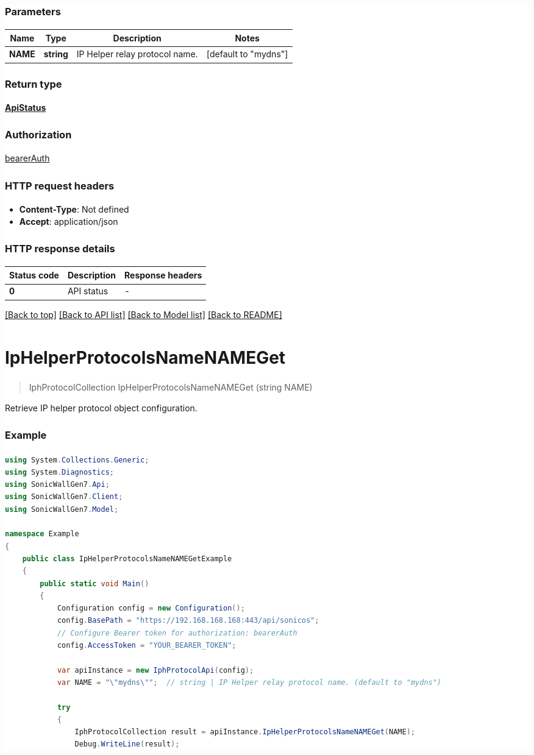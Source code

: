 ### Parameters

| Name | Type | Description | Notes |
|------|------|-------------|-------|
| **NAME** | **string** | IP Helper relay protocol name. | [default to &quot;mydns&quot;] |

### Return type

[**ApiStatus**](ApiStatus.md)

### Authorization

[bearerAuth](../README.md#bearerAuth)

### HTTP request headers

 - **Content-Type**: Not defined
 - **Accept**: application/json


### HTTP response details
| Status code | Description | Response headers |
|-------------|-------------|------------------|
| **0** | API status |  -  |

[[Back to top]](#) [[Back to API list]](../README.md#documentation-for-api-endpoints) [[Back to Model list]](../README.md#documentation-for-models) [[Back to README]](../README.md)

<a id="iphelperprotocolsnamenameget"></a>
# **IpHelperProtocolsNameNAMEGet**
> IphProtocolCollection IpHelperProtocolsNameNAMEGet (string NAME)



Retrieve IP helper protocol object configuration.

### Example
```csharp
using System.Collections.Generic;
using System.Diagnostics;
using SonicWallGen7.Api;
using SonicWallGen7.Client;
using SonicWallGen7.Model;

namespace Example
{
    public class IpHelperProtocolsNameNAMEGetExample
    {
        public static void Main()
        {
            Configuration config = new Configuration();
            config.BasePath = "https://192.168.168.168:443/api/sonicos";
            // Configure Bearer token for authorization: bearerAuth
            config.AccessToken = "YOUR_BEARER_TOKEN";

            var apiInstance = new IphProtocolApi(config);
            var NAME = "\"mydns\"";  // string | IP Helper relay protocol name. (default to "mydns")

            try
            {
                IphProtocolCollection result = apiInstance.IpHelperProtocolsNameNAMEGet(NAME);
                Debug.WriteLine(result);
```